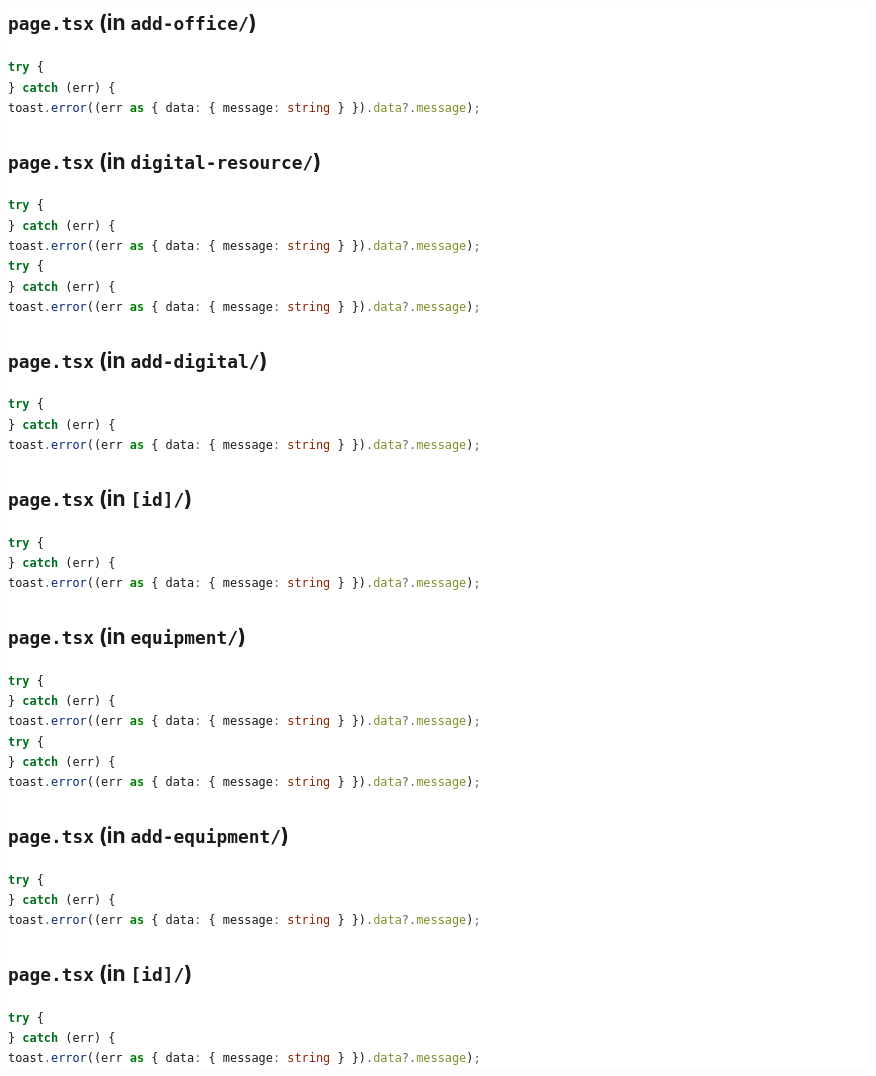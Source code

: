 ## `page.tsx` (in `add-office/`)
```ts
try {
} catch (err) {
toast.error((err as { data: { message: string } }).data?.message);
```

## `page.tsx` (in `digital-resource/`)
```ts
try {
} catch (err) {
toast.error((err as { data: { message: string } }).data?.message);
try {
} catch (err) {
toast.error((err as { data: { message: string } }).data?.message);
```

## `page.tsx` (in `add-digital/`)
```ts
try {
} catch (err) {
toast.error((err as { data: { message: string } }).data?.message);
```

## `page.tsx` (in `[id]/`)
```ts
try {
} catch (err) {
toast.error((err as { data: { message: string } }).data?.message);
```

## `page.tsx` (in `equipment/`)
```ts
try {
} catch (err) {
toast.error((err as { data: { message: string } }).data?.message);
try {
} catch (err) {
toast.error((err as { data: { message: string } }).data?.message);
```

## `page.tsx` (in `add-equipment/`)
```ts
try {
} catch (err) {
toast.error((err as { data: { message: string } }).data?.message);
```

## `page.tsx` (in `[id]/`)
```ts
try {
} catch (err) {
toast.error((err as { data: { message: string } }).data?.message);
```
